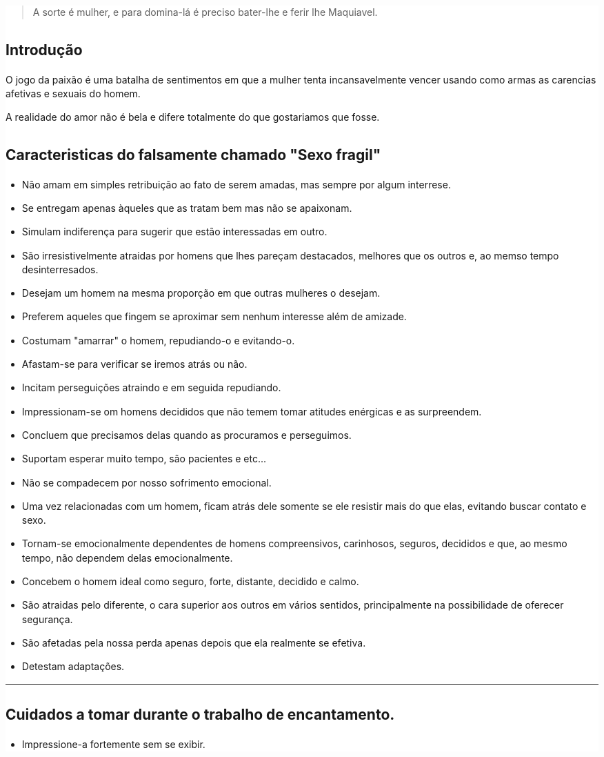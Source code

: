 > A sorte é mulher, e para domina-lá é preciso bater-lhe e ferir lhe
	Maquiavel.

## Introdução

O jogo da paixão é uma batalha de sentimentos em que a mulher tenta incansavelmente vencer usando como armas as carencias afetivas e sexuais do homem. 

A realidade do amor não é bela e difere totalmente do que gostariamos que fosse. 

## Caracteristicas do falsamente chamado "Sexo fragil"

- Não amam em simples retribuição ao fato de serem amadas, mas sempre por algum interrese.

- Se entregam apenas àqueles que as tratam bem mas não se apaixonam.

- Simulam indiferença para sugerir que estão interessadas em outro. 

- São irresistivelmente atraidas por homens que lhes pareçam destacados, melhores que os outros e, ao memso tempo desinterresados.

- Desejam um homem na mesma proporção em que outras mulheres o desejam. 

- Preferem aqueles que fingem se aproximar sem nenhum interesse além de amizade. 

- Costumam "amarrar" o homem, repudiando-o e evitando-o.

- Afastam-se para verificar se iremos atrás ou não.

- Incitam perseguições atraindo e em seguida repudiando. 

- Impressionam-se om homens decididos que não temem tomar atitudes enérgicas e as surpreendem. 

- Concluem que precisamos delas quando as procuramos e perseguimos.

- Suportam esperar muito tempo, são pacientes e etc... 

- Não se compadecem por nosso sofrimento emocional. 

- Uma vez relacionadas com um homem, ficam atrás dele somente se ele resistir mais do que elas, evitando buscar contato e sexo. 

- Tornam-se emocionalmente dependentes de homens compreensivos, carinhosos, seguros, decididos e que, ao mesmo tempo, não dependem delas emocionalmente. 

- Concebem o homem ideal como seguro, forte, distante, decidido e calmo. 

- São atraidas pelo diferente, o cara superior aos outros em vários sentidos, principalmente na possibilidade de oferecer segurança. 

- São afetadas pela nossa perda apenas depois que ela realmente se efetiva.

- Detestam adaptações.

----

## Cuidados a tomar durante o trabalho de encantamento. 

- Impressione-a fortemente sem se exibir.
